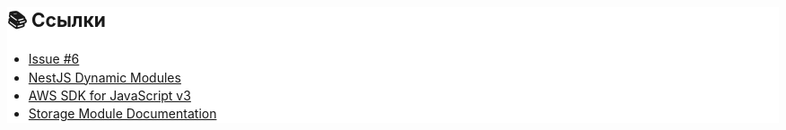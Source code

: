 
## 📚 Ссылки

- [Issue #6](https://github.com/Black-Cat-OSS/avatar-gen/issues/6)
- [NestJS Dynamic Modules](https://docs.nestjs.com/fundamentals/dynamic-modules)
- [AWS SDK for JavaScript v3](https://docs.aws.amazon.com/AWSJavaScriptSDK/v3/latest/)
- [Storage Module Documentation](../backend/docs/modules/storage/STORAGE_MODULE.md)

